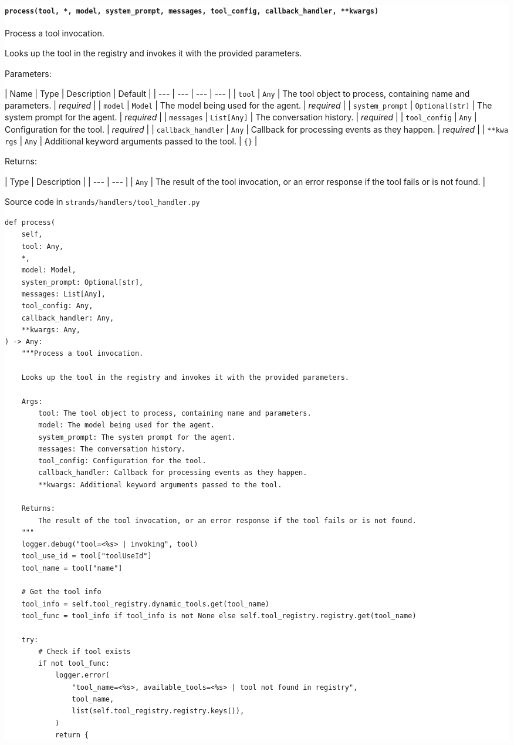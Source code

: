 ```

```

#### `process(tool, *, model, system_prompt, messages, tool_config, callback_handler, **kwargs)`

Process a tool invocation.

Looks up the tool in the registry and invokes it with the provided parameters.

Parameters:

| Name | Type | Description | Default | | --- | --- | --- | --- | | `tool` | `Any` | The tool object to process, containing name and parameters. | *required* | | `model` | `Model` | The model being used for the agent. | *required* | | `system_prompt` | `Optional[str]` | The system prompt for the agent. | *required* | | `messages` | `List[Any]` | The conversation history. | *required* | | `tool_config` | `Any` | Configuration for the tool. | *required* | | `callback_handler` | `Any` | Callback for processing events as they happen. | *required* | | `**kwargs` | `Any` | Additional keyword arguments passed to the tool. | `{}` |

Returns:

| Type | Description | | --- | --- | | `Any` | The result of the tool invocation, or an error response if the tool fails or is not found. |

Source code in `strands/handlers/tool_handler.py`

```
def process(
    self,
    tool: Any,
    *,
    model: Model,
    system_prompt: Optional[str],
    messages: List[Any],
    tool_config: Any,
    callback_handler: Any,
    **kwargs: Any,
) -> Any:
    """Process a tool invocation.

    Looks up the tool in the registry and invokes it with the provided parameters.

    Args:
        tool: The tool object to process, containing name and parameters.
        model: The model being used for the agent.
        system_prompt: The system prompt for the agent.
        messages: The conversation history.
        tool_config: Configuration for the tool.
        callback_handler: Callback for processing events as they happen.
        **kwargs: Additional keyword arguments passed to the tool.

    Returns:
        The result of the tool invocation, or an error response if the tool fails or is not found.
    """
    logger.debug("tool=<%s> | invoking", tool)
    tool_use_id = tool["toolUseId"]
    tool_name = tool["name"]

    # Get the tool info
    tool_info = self.tool_registry.dynamic_tools.get(tool_name)
    tool_func = tool_info if tool_info is not None else self.tool_registry.registry.get(tool_name)

    try:
        # Check if tool exists
        if not tool_func:
            logger.error(
                "tool_name=<%s>, available_tools=<%s> | tool not found in registry",
                tool_name,
                list(self.tool_registry.registry.keys()),
            )
            return {
```